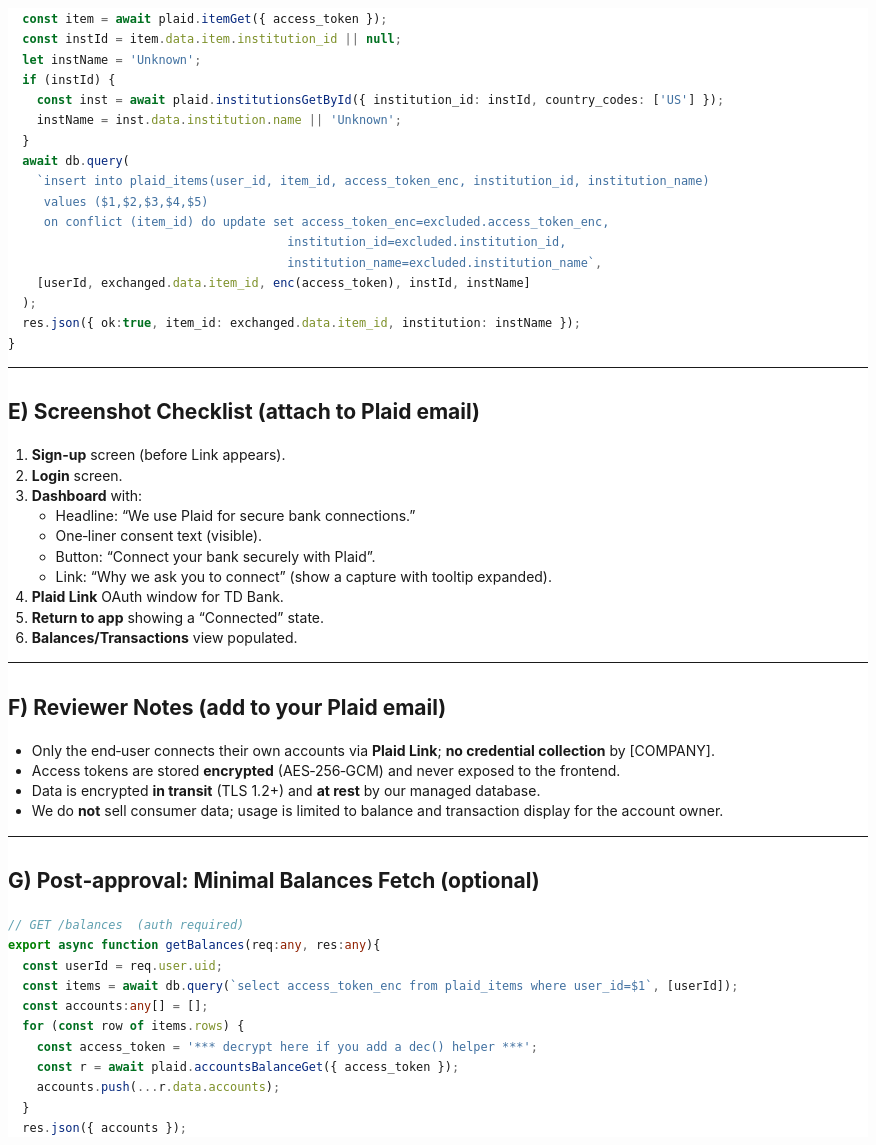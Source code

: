 ```ts
  const item = await plaid.itemGet({ access_token });
  const instId = item.data.item.institution_id || null;
  let instName = 'Unknown';
  if (instId) {
    const inst = await plaid.institutionsGetById({ institution_id: instId, country_codes: ['US'] });
    instName = inst.data.institution.name || 'Unknown';
  }
  await db.query(
    `insert into plaid_items(user_id, item_id, access_token_enc, institution_id, institution_name)
     values ($1,$2,$3,$4,$5)
     on conflict (item_id) do update set access_token_enc=excluded.access_token_enc,
                                       institution_id=excluded.institution_id,
                                       institution_name=excluded.institution_name`,
    [userId, exchanged.data.item_id, enc(access_token), instId, instName]
  );
  res.json({ ok:true, item_id: exchanged.data.item_id, institution: instName });
}
```

---

## E) Screenshot Checklist (attach to Plaid email)

1. **Sign‑up** screen (before Link appears).  
2. **Login** screen.  
3. **Dashboard** with:  
   - Headline: “We use Plaid for secure bank connections.”  
   - One‑liner consent text (visible).  
   - Button: “Connect your bank securely with Plaid”.  
   - Link: “Why we ask you to connect” (show a capture with tooltip expanded).  
4. **Plaid Link** OAuth window for TD Bank.  
5. **Return to app** showing a “Connected” state.  
6. **Balances/Transactions** view populated.

---

## F) Reviewer Notes (add to your Plaid email)

- Only the end‑user connects their own accounts via **Plaid Link**; **no credential collection** by [COMPANY].  
- Access tokens are stored **encrypted** (AES‑256‑GCM) and never exposed to the frontend.  
- Data is encrypted **in transit** (TLS 1.2+) and **at rest** by our managed database.  
- We do **not** sell consumer data; usage is limited to balance and transaction display for the account owner.

---

## G) Post‑approval: Minimal Balances Fetch (optional)

```ts
// GET /balances  (auth required)
export async function getBalances(req:any, res:any){
  const userId = req.user.uid;
  const items = await db.query(`select access_token_enc from plaid_items where user_id=$1`, [userId]);
  const accounts:any[] = [];
  for (const row of items.rows) {
    const access_token = '*** decrypt here if you add a dec() helper ***';
    const r = await plaid.accountsBalanceGet({ access_token });
    accounts.push(...r.data.accounts);
  }
  res.json({ accounts });
```
